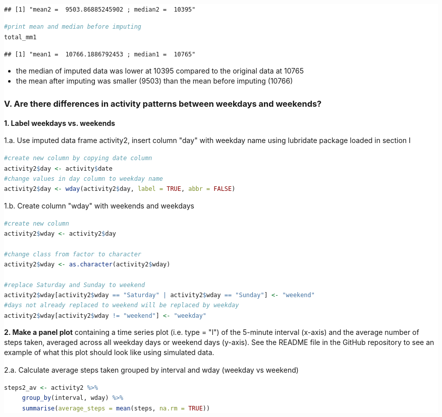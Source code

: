 ```
## [1] "mean2 =  9503.86885245902 ; median2 =  10395"
```

```r
#print mean and median before imputing
total_mm1
```

```
## [1] "mean1 =  10766.1886792453 ; median1 =  10765"
```
- the median of imputed data was lower at 10395 compared to the original data at 10765  
- the mean after imputing was smaller (9503) than the mean before imputing (10766)

### V. Are there differences in activity patterns between weekdays and weekends?

**1. Label weekdays vs. weekends**  

1.a. Use imputed data frame activity2, insert column "day" with weekday name using lubridate package loaded in section I


```r
#create new column by copying date column
activity2$day <- activity$date
#change values in day column to weekday name
activity2$day <- wday(activity2$day, label = TRUE, abbr = FALSE)
```

1.b. Create column "wday" with weekends and weekdays


```r
#create new column
activity2$wday <- activity2$day

#change class from factor to character
activity2$wday <- as.character(activity2$wday)

#replace Saturday and Sunday to weekend
activity2$wday[activity2$wday == "Saturday" | activity2$wday == "Sunday"] <- "weekend"
#days not already replaced to weekend will be replaced by weekday
activity2$wday[activity2$wday != "weekend"] <- "weekday"
```

**2. Make a panel plot** containing a time series plot (i.e. type = "l") of the 5-minute interval (x-axis) and the average number of steps taken, averaged across all weekday days or weekend days (y-axis). See the README file in the GitHub repository to see an example of what this plot should look like using simulated data.

2.a. Calculate average steps taken grouped by interval and wday (weekday vs weekend)


```r
steps2_av <- activity2 %>% 
     group_by(interval, wday) %>% 
     summarise(average_steps = mean(steps, na.rm = TRUE))
```
